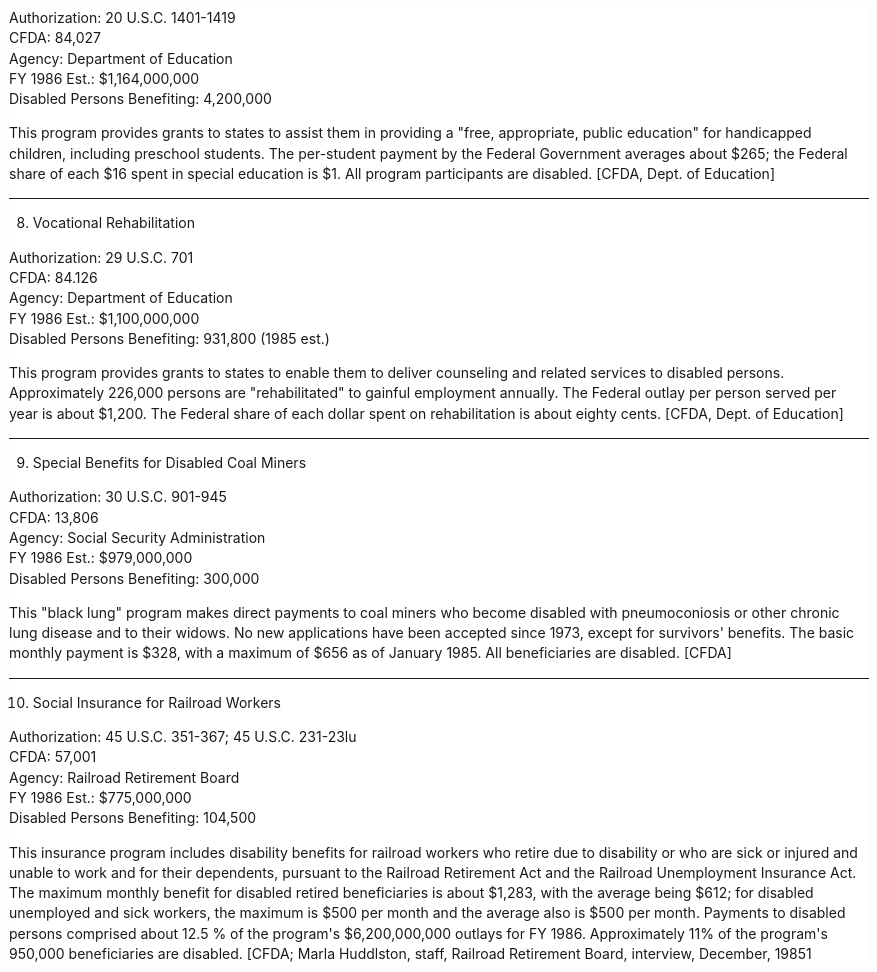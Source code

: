 Authorization: 20 U.S.C. 1401-1419\
CFDA: 84,027\
Agency: Department of Education\
FY 1986 Est.: $1,164,000,000\
Disabled Persons Benefiting: 4,200,000

This program provides grants to states to assist them in providing a "free, appropriate, public education" for handicapped children, including preschool students. The per-student payment by the Federal Government averages about $265; the Federal share of each $16 spent in special education is $1. All program participants are disabled. \[CFDA, Dept. of Education]

- - -

8. Vocational Rehabilitation

Authorization: 29 U.S.C. 701\
CFDA: 84.126\
Agency: Department of Education\
FY 1986 Est.: $1,100,000,000\
Disabled Persons Benefiting: 931,800 (1985 est.)

This program provides grants to states to enable them to deliver counseling and related services to disabled persons. Approximately 226,000 persons are "rehabilitated" to gainful employment annually. The Federal outlay per person served per year is about $1,200. The Federal share of each dollar spent on rehabilitation is about eighty cents. \[CFDA, Dept. of Education]

- - -

9. Special Benefits for Disabled Coal Miners

Authorization: 30 U.S.C. 901-945\
CFDA: 13,806\
Agency: Social Security Administration\
FY 1986 Est.: $979,000,000\
Disabled Persons Benefiting: 300,000

This "black lung" program makes direct payments to coal miners who become disabled with pneumoconiosis or other chronic lung disease and to their widows. No new applications have been accepted since 1973, except for survivors' benefits. The basic monthly payment is $328, with a maximum of $656 as of January 1985. All beneficiaries are disabled. \[CFDA]

- - -

10. Social Insurance for Railroad Workers

Authorization: 45 U.S.C. 351-367; 45 U.S.C. 231-23lu\
CFDA: 57,001\
Agency: Railroad Retirement Board\
FY 1986 Est.: $775,000,000\
Disabled Persons Benefiting: 104,500

This insurance program includes disability benefits for railroad workers who retire due to disability or who are sick or injured and unable to work and for their dependents, pursuant to the Railroad Retirement Act and the Railroad Unemployment Insurance Act. The maximum monthly benefit for disabled retired beneficiaries is about $1,283, with the average being $612; for disabled unemployed and sick workers, the maximum is $500 per month and the average also is $500 per month. Payments to disabled persons comprised about 12.5 % of the program's $6,200,000,000 outlays for FY 1986. Approximately 11% of the program's 950,000 beneficiaries are disabled. [CFDA; Marla Huddlston, staff, Railroad Retirement Board, interview, December, 19851
